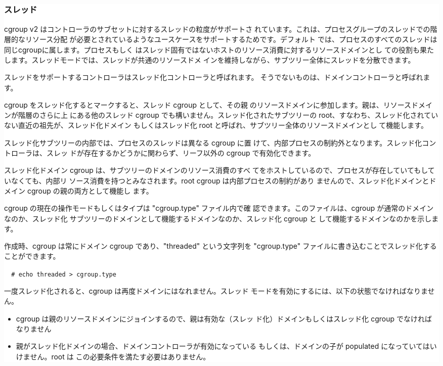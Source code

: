 
### スレッド


cgroup v2 はコントローラのサブセットに対するスレッドの粒度がサポートさ
れています。これは、プロセスグループのスレッドでの階層的なリソース分配
が必要とされているようなユースケースをサポートするためです。デフォルト
では、プロセスのすべてのスレッドは同じcgroupに属します。プロセスもしく
はスレッド固有ではないホストのリソース消費に対するリソースドメインとし
ての役割も果たします。スレッドモードでは、スレッドが共通のリソースドメ
インを維持しながら、サブツリー全体にスレッドを分散できます。


スレッドをサポートするコントローラはスレッド化コントローラと呼ばれます。
そうでないものは、ドメインコントローラと呼ばれます。


cgroup をスレッド化するとマークすると、スレッド cgroup として、その親
のリソースドメインに参加します。親は、リソースドメインが階層のさらに上
にある他のスレッド cgroup でも構いません。スレッド化されたサブツリーの
root、すなわち、スレッド化されていない直近の祖先が、スレッド化ドメイン
もしくはスレッド化 root と呼ばれ、サブツリー全体のリソースドメインとし
て機能します。


スレッド化サブツリーの内部では、プロセスのスレッドは異なる cgroup に置
けて、内部プロセスの制約外となります。スレッド化コントローラは、スレッ
ドが存在するかどうかに関わらず、リーフ以外の cgroup で有効化できます。


スレッド化ドメイン cgroup は、サブツリーのドメインのリソース消費のすべ
てをホストしているので、プロセスが存在していてもしていなくても、内部リ
ソース消費を持つとみなされます。root cgroup は内部プロセスの制約があり
ませんので、スレッド化ドメインとドメイン cgroup の親の両方として機能し
ます。


cgroup の現在の操作モードもしくはタイプは "cgroup.type" ファイル内で確
認できます。このファイルは、cgroup が通常のドメインなのか、スレッド化
サブツリーのドメインとして機能するドメインなのか、スレッド化 cgroup と
して機能するドメインなのかを示します。


作成時、cgroup は常にドメイン cgroup であり、"threaded" という文字列を
"cgroup.type" ファイルに書き込むことでスレッド化することができます。

```
  # echo threaded > cgroup.type
```


一度スレッド化されると、cgroup は再度ドメインにはなれません。スレッド
モードを有効にするには、以下の状態でなければなりません。


- cgroup は親のリソースドメインにジョインするので、親は有効な（スレッ
  ド化）ドメインもしくはスレッド化 cgroup でなければなりません


- 親がスレッド化ドメインの場合、ドメインコントローラが有効になっている
  もしくは、ドメインの子が populated になっていてはいけません。root は
  この必要条件を満たす必要はありません。
